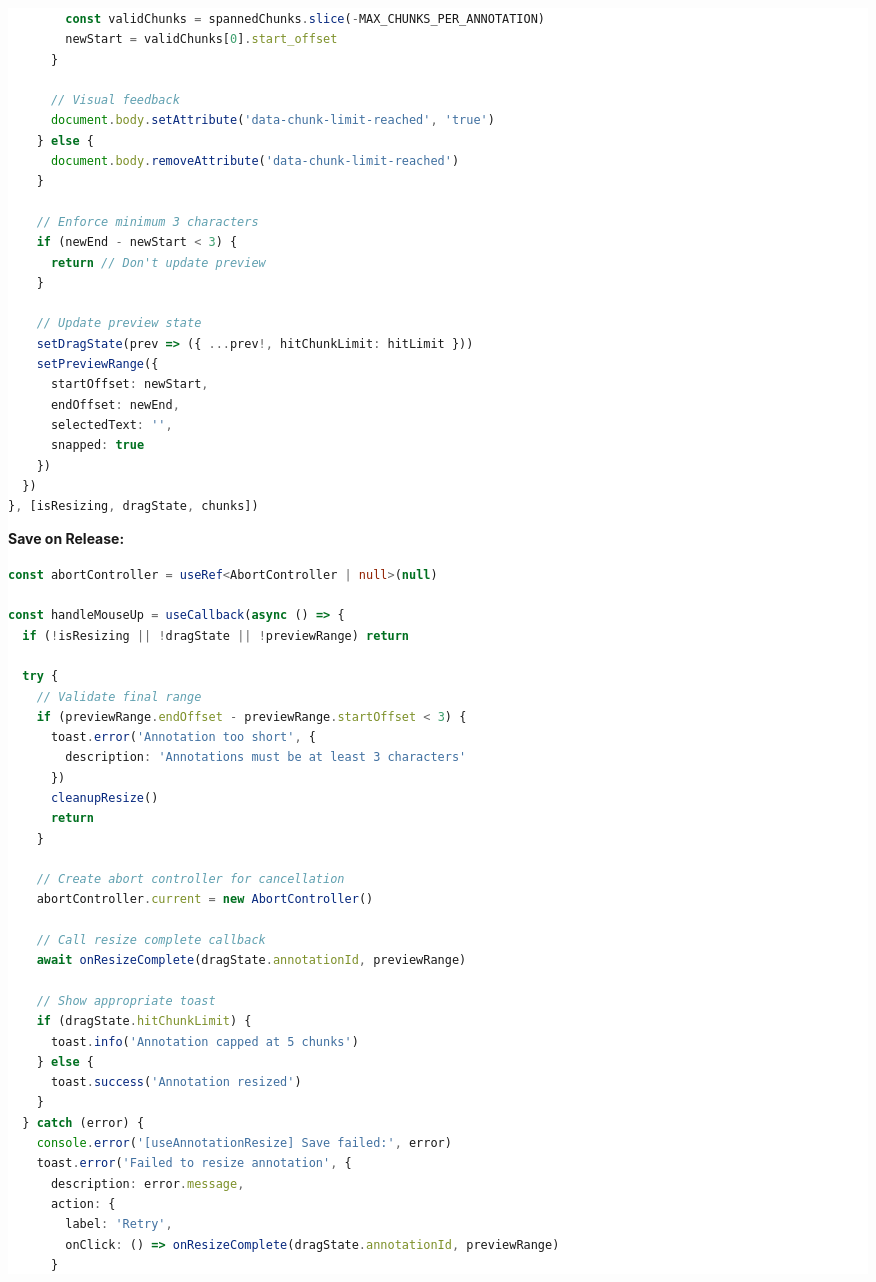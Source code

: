 ```typescript
        const validChunks = spannedChunks.slice(-MAX_CHUNKS_PER_ANNOTATION)
        newStart = validChunks[0].start_offset
      }

      // Visual feedback
      document.body.setAttribute('data-chunk-limit-reached', 'true')
    } else {
      document.body.removeAttribute('data-chunk-limit-reached')
    }

    // Enforce minimum 3 characters
    if (newEnd - newStart < 3) {
      return // Don't update preview
    }

    // Update preview state
    setDragState(prev => ({ ...prev!, hitChunkLimit: hitLimit }))
    setPreviewRange({
      startOffset: newStart,
      endOffset: newEnd,
      selectedText: '',
      snapped: true
    })
  })
}, [isResizing, dragState, chunks])
```

**Save on Release:**
```typescript
const abortController = useRef<AbortController | null>(null)

const handleMouseUp = useCallback(async () => {
  if (!isResizing || !dragState || !previewRange) return

  try {
    // Validate final range
    if (previewRange.endOffset - previewRange.startOffset < 3) {
      toast.error('Annotation too short', {
        description: 'Annotations must be at least 3 characters'
      })
      cleanupResize()
      return
    }

    // Create abort controller for cancellation
    abortController.current = new AbortController()

    // Call resize complete callback
    await onResizeComplete(dragState.annotationId, previewRange)

    // Show appropriate toast
    if (dragState.hitChunkLimit) {
      toast.info('Annotation capped at 5 chunks')
    } else {
      toast.success('Annotation resized')
    }
  } catch (error) {
    console.error('[useAnnotationResize] Save failed:', error)
    toast.error('Failed to resize annotation', {
      description: error.message,
      action: {
        label: 'Retry',
        onClick: () => onResizeComplete(dragState.annotationId, previewRange)
      }
```